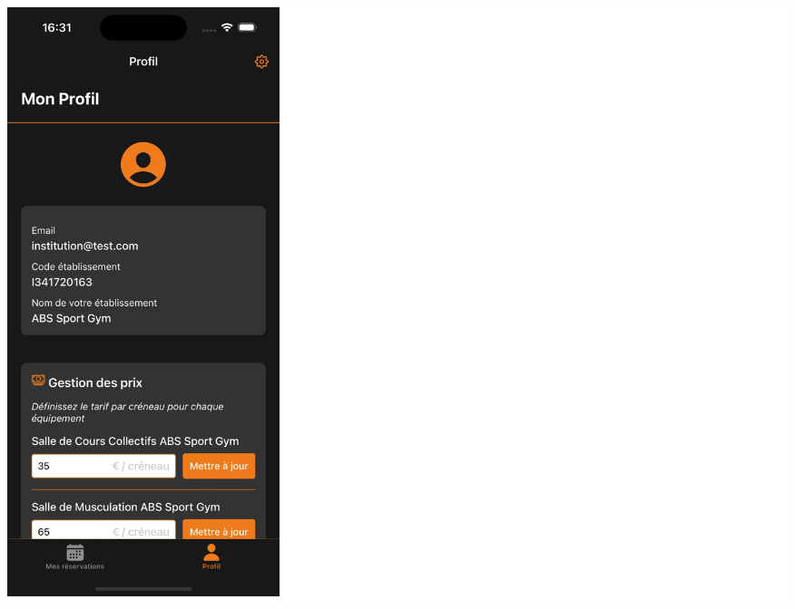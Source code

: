 <img src="images-documentation-utilisation/profil-institution.png" alt="Profil institution avec gestion des prix" width="300">
